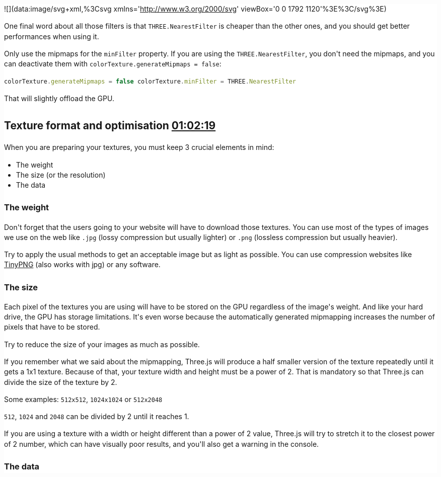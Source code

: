 ![](data:image/svg+xml,%3Csvg xmlns='http://www.w3.org/2000/svg' viewBox='0 0 1792 1120'%3E%3C/svg%3E)

One final word about all those filters is that `THREE.NearestFilter` is cheaper than the other ones, and you should get better performances when using it.

Only use the mipmaps for the `minFilter` property. If you are using the `THREE.NearestFilter`, you don't need the mipmaps, and you can deactivate them with `colorTexture.generateMipmaps = false`:

```javascript
colorTexture.generateMipmaps = false colorTexture.minFilter = THREE.NearestFilter
```

That will slightly offload the GPU.

## Texture format and optimisation [01:02:19](https://threejs-journey.com/lessons/textures#)[](https://threejs-journey.com/lessons/textures#texture-format-and-optimisation)

When you are preparing your textures, you must keep 3 crucial elements in mind:

- The weight
- The size (or the resolution)
- The data

### The weight[](https://threejs-journey.com/lessons/textures#the-weight)

Don't forget that the users going to your website will have to download those textures. You can use most of the types of images we use on the web like `.jpg` (lossy compression but usually lighter) or `.png` (lossless compression but usually heavier).

Try to apply the usual methods to get an acceptable image but as light as possible. You can use compression websites like [TinyPNG](https://tinypng.com/) (also works with jpg) or any software.

### The size[](https://threejs-journey.com/lessons/textures#the-size)

Each pixel of the textures you are using will have to be stored on the GPU regardless of the image's weight. And like your hard drive, the GPU has storage limitations. It's even worse because the automatically generated mipmapping increases the number of pixels that have to be stored.

Try to reduce the size of your images as much as possible.

If you remember what we said about the mipmapping, Three.js will produce a half smaller version of the texture repeatedly until it gets a 1x1 texture. Because of that, your texture width and height must be a power of 2. That is mandatory so that Three.js can divide the size of the texture by 2.

Some examples: `512x512`, `1024x1024` or `512x2048`

`512`, `1024` and `2048` can be divided by 2 until it reaches 1.

If you are using a texture with a width or height different than a power of 2 value, Three.js will try to stretch it to the closest power of 2 number, which can have visually poor results, and you'll also get a warning in the console.

### The data[](https://threejs-journey.com/lessons/textures#the-data)
